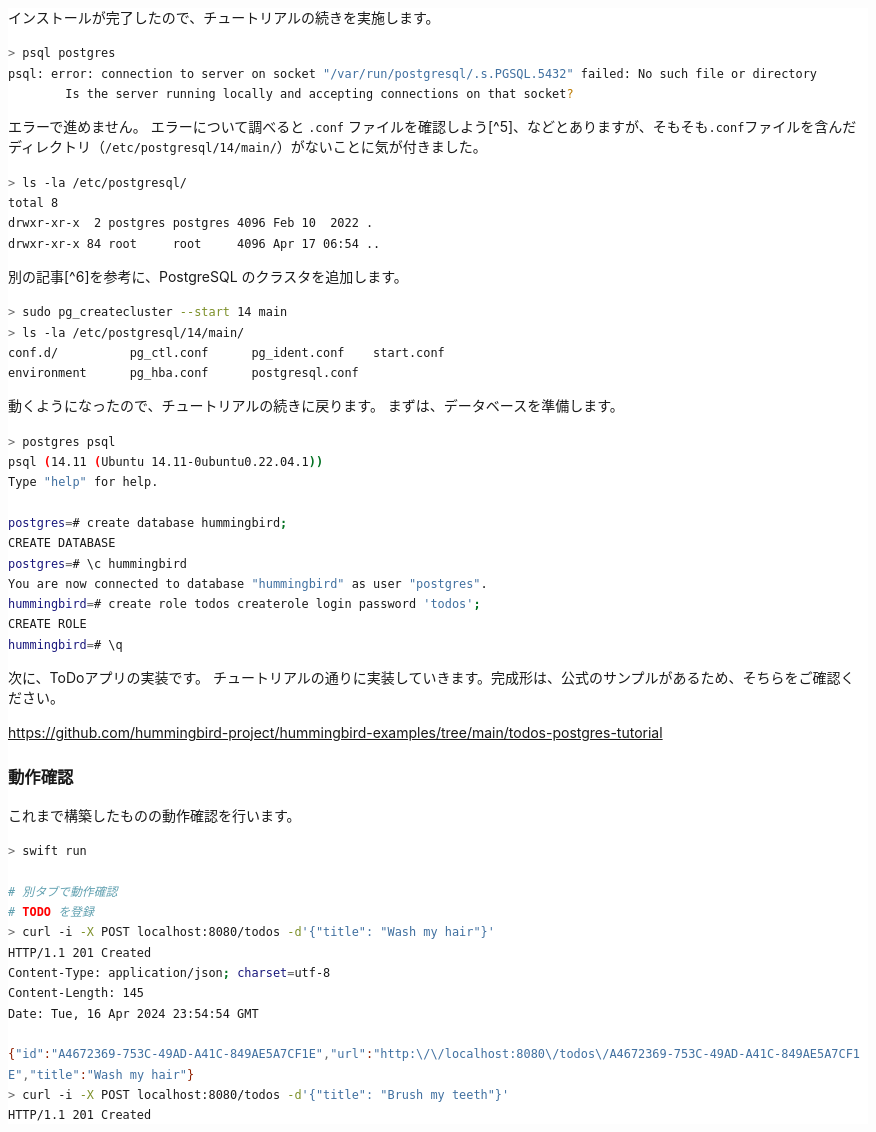 インストールが完了したので、チュートリアルの続きを実施します。

```bash
> psql postgres
psql: error: connection to server on socket "/var/run/postgresql/.s.PGSQL.5432" failed: No such file or directory
        Is the server running locally and accepting connections on that socket?
```

エラーで進めません。
エラーについて調べると `.conf` ファイルを確認しよう[^5]、などとありますが、そもそも`.conf`ファイルを含んだディレクトリ（`/etc/postgresql/14/main/`）がないことに気が付きました。

```bash
> ls -la /etc/postgresql/
total 8
drwxr-xr-x  2 postgres postgres 4096 Feb 10  2022 .
drwxr-xr-x 84 root     root     4096 Apr 17 06:54 ..
```

別の記事[^6]を参考に、PostgreSQL のクラスタを追加します。

```bash
> sudo pg_createcluster --start 14 main
> ls -la /etc/postgresql/14/main/
conf.d/          pg_ctl.conf      pg_ident.conf    start.conf
environment      pg_hba.conf      postgresql.conf
```

動くようになったので、チュートリアルの続きに戻ります。
まずは、データベースを準備します。

```bash
> postgres psql
psql (14.11 (Ubuntu 14.11-0ubuntu0.22.04.1))
Type "help" for help.

postgres=# create database hummingbird;
CREATE DATABASE
postgres=# \c hummingbird
You are now connected to database "hummingbird" as user "postgres".
hummingbird=# create role todos createrole login password 'todos';
CREATE ROLE
hummingbird=# \q
```

次に、ToDoアプリの実装です。
チュートリアルの通りに実装していきます。完成形は、公式のサンプルがあるため、そちらをご確認ください。

https://github.com/hummingbird-project/hummingbird-examples/tree/main/todos-postgres-tutorial

### 動作確認

これまで構築したものの動作確認を行います。

```bash
> swift run

# 別タブで動作確認
# TODO を登録
> curl -i -X POST localhost:8080/todos -d'{"title": "Wash my hair"}'
HTTP/1.1 201 Created
Content-Type: application/json; charset=utf-8
Content-Length: 145
Date: Tue, 16 Apr 2024 23:54:54 GMT

{"id":"A4672369-753C-49AD-A41C-849AE5A7CF1E","url":"http:\/\/localhost:8080\/todos\/A4672369-753C-49AD-A41C-849AE5A7CF1E","title":"Wash my hair"}
> curl -i -X POST localhost:8080/todos -d'{"title": "Brush my teeth"}'
HTTP/1.1 201 Created
```